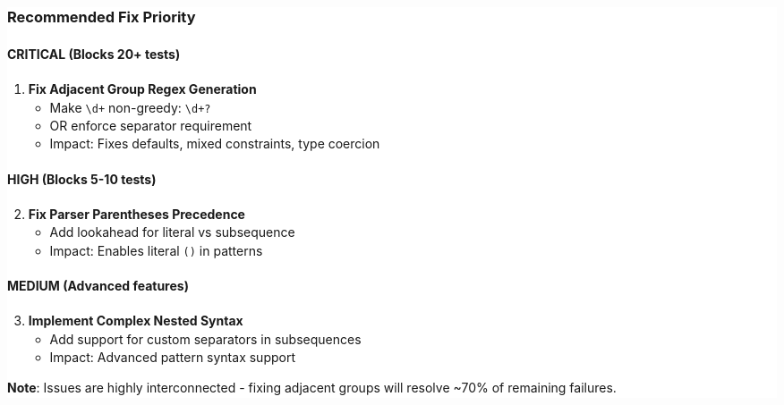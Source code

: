 ### Recommended Fix Priority

#### **CRITICAL (Blocks 20+ tests)**
1. **Fix Adjacent Group Regex Generation**
   - Make `\d+` non-greedy: `\d+?` 
   - OR enforce separator requirement
   - Impact: Fixes defaults, mixed constraints, type coercion

#### **HIGH (Blocks 5-10 tests)**
2. **Fix Parser Parentheses Precedence**
   - Add lookahead for literal vs subsequence
   - Impact: Enables literal `()` in patterns

#### **MEDIUM (Advanced features)**
3. **Implement Complex Nested Syntax**
   - Add support for custom separators in subsequences
   - Impact: Advanced pattern syntax support

**Note**: Issues are highly interconnected - fixing adjacent groups will resolve ~70% of remaining failures.
